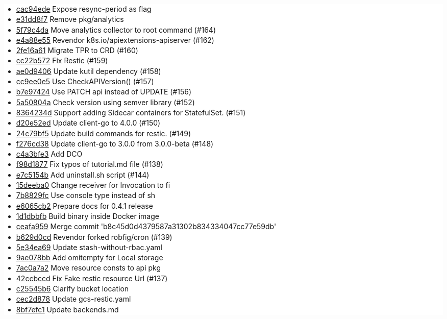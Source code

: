 - [cac94ede](https://github.com/appscode/stash-enterprise/commit/cac94ede) Expose resync-period as flag
- [e31dd8f7](https://github.com/appscode/stash-enterprise/commit/e31dd8f7) Remove pkg/analytics
- [5f79c4da](https://github.com/appscode/stash-enterprise/commit/5f79c4da) Move analytics collector to root command (#164)
- [e4a88e55](https://github.com/appscode/stash-enterprise/commit/e4a88e55) Revendor k8s.io/apiextensions-apiserver (#162)
- [2fe16a61](https://github.com/appscode/stash-enterprise/commit/2fe16a61) Migrate TPR to CRD (#160)
- [cc22b572](https://github.com/appscode/stash-enterprise/commit/cc22b572) Fix Restic (#159)
- [ae0d9406](https://github.com/appscode/stash-enterprise/commit/ae0d9406) Update kutil dependency (#158)
- [cc9ee0e5](https://github.com/appscode/stash-enterprise/commit/cc9ee0e5) Use CheckAPIVersion() (#157)
- [b7e97424](https://github.com/appscode/stash-enterprise/commit/b7e97424) Use PATCH api instead of UPDATE (#156)
- [5a50804a](https://github.com/appscode/stash-enterprise/commit/5a50804a) Check version using semver library (#152)
- [8364234d](https://github.com/appscode/stash-enterprise/commit/8364234d) Support adding Sidecar containers for StatefulSet. (#151)
- [d20e52ed](https://github.com/appscode/stash-enterprise/commit/d20e52ed) Update client-go to 4.0.0 (#150)
- [24c79bf5](https://github.com/appscode/stash-enterprise/commit/24c79bf5) Update build commands for restic. (#149)
- [f276cd38](https://github.com/appscode/stash-enterprise/commit/f276cd38) Update client-go to 3.0.0 from 3.0.0-beta (#148)
- [c4a3bfe3](https://github.com/appscode/stash-enterprise/commit/c4a3bfe3) Add DCO
- [f98d1877](https://github.com/appscode/stash-enterprise/commit/f98d1877) Fix typos of tutorial.md file (#138)
- [e7c5154b](https://github.com/appscode/stash-enterprise/commit/e7c5154b) Add uninstall.sh script (#144)
- [15deeba0](https://github.com/appscode/stash-enterprise/commit/15deeba0) Change receiver for Invocation to fi
- [7b8829fc](https://github.com/appscode/stash-enterprise/commit/7b8829fc) Use console type instead of sh
- [e6065cb2](https://github.com/appscode/stash-enterprise/commit/e6065cb2) Prepare docs for 0.4.1 release
- [1d1dbbfb](https://github.com/appscode/stash-enterprise/commit/1d1dbbfb) Build binary inside Docker image
- [ceafa959](https://github.com/appscode/stash-enterprise/commit/ceafa959) Merge commit 'b8c45d0d4379587a31302b834334047cc77e59db'
- [b629d0cd](https://github.com/appscode/stash-enterprise/commit/b629d0cd) Revendor forked robfig/cron (#139)
- [5e34ea69](https://github.com/appscode/stash-enterprise/commit/5e34ea69) Update stash-without-rbac.yaml
- [9ae078bb](https://github.com/appscode/stash-enterprise/commit/9ae078bb) Add omitempty for Local storage
- [7ac0a7a2](https://github.com/appscode/stash-enterprise/commit/7ac0a7a2) Move resource consts to api pkg
- [42ccbccd](https://github.com/appscode/stash-enterprise/commit/42ccbccd) Fix Fake restic resource Url (#137)
- [c25545b6](https://github.com/appscode/stash-enterprise/commit/c25545b6) Clarify bucket location
- [cec2d878](https://github.com/appscode/stash-enterprise/commit/cec2d878) Update gcs-restic.yaml
- [8bf7efc1](https://github.com/appscode/stash-enterprise/commit/8bf7efc1) Update backends.md
